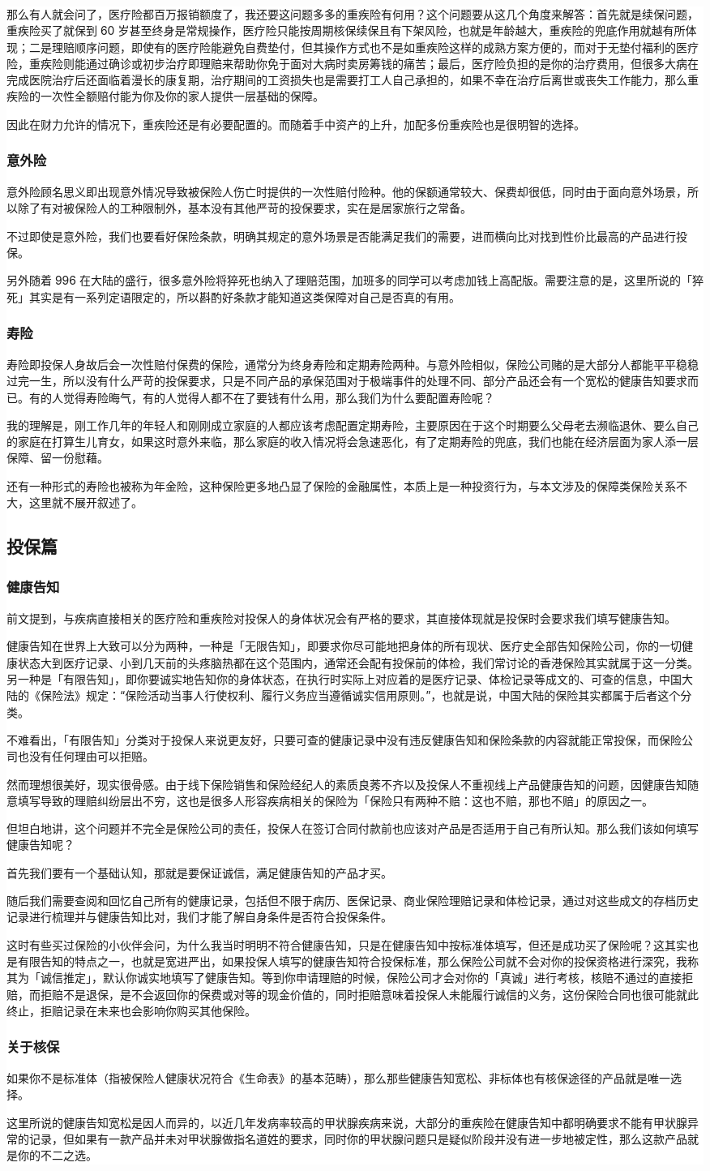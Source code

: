 那么有人就会问了，医疗险都百万报销额度了，我还要这问题多多的重疾险有何用？这个问题要从这几个角度来解答：首先就是续保问题，重疾险买了就保到 60 岁甚至终身是常规操作，医疗险只能按周期核保续保且有下架风险，也就是年龄越大，重疾险的兜底作用就越有所体现；二是理赔顺序问题，即使有的医疗险能避免自费垫付，但其操作方式也不是如重疾险这样的成熟方案方便的，而对于无垫付福利的医疗险，重疾险则能通过确诊或初步治疗即理赔来帮助你免于面对大病时卖房筹钱的痛苦；最后，医疗险负担的是你的治疗费用，但很多大病在完成医院治疗后还面临着漫长的康复期，治疗期间的工资损失也是需要打工人自己承担的，如果不幸在治疗后离世或丧失工作能力，那么重疾险的一次性全额赔付能为你及你的家人提供一层基础的保障。

因此在财力允许的情况下，重疾险还是有必要配置的。而随着手中资产的上升，加配多份重疾险也是很明智的选择。

### 意外险

意外险顾名思义即出现意外情况导致被保险人伤亡时提供的一次性赔付险种。他的保额通常较大、保费却很低，同时由于面向意外场景，所以除了有对被保险人的工种限制外，基本没有其他严苛的投保要求，实在是居家旅行之常备。

不过即使是意外险，我们也要看好保险条款，明确其规定的意外场景是否能满足我们的需要，进而横向比对找到性价比最高的产品进行投保。

另外随着 996 在大陆的盛行，很多意外险将猝死也纳入了理赔范围，加班多的同学可以考虑加钱上高配版。需要注意的是，这里所说的「猝死」其实是有一系列定语限定的，所以斟酌好条款才能知道这类保障对自己是否真的有用。

### 寿险

寿险即投保人身故后会一次性赔付保费的保险，通常分为终身寿险和定期寿险两种。与意外险相似，保险公司赌的是大部分人都能平平稳稳过完一生，所以没有什么严苛的投保要求，只是不同产品的承保范围对于极端事件的处理不同、部分产品还会有一个宽松的健康告知要求而已。有的人觉得寿险晦气，有的人觉得人都不在了要钱有什么用，那么我们为什么要配置寿险呢？

我的理解是，刚工作几年的年轻人和刚刚成立家庭的人都应该考虑配置定期寿险，主要原因在于这个时期要么父母老去濒临退休、要么自己的家庭在打算生儿育女，如果这时意外来临，那么家庭的收入情况将会急速恶化，有了定期寿险的兜底，我们也能在经济层面为家人添一层保障、留一份慰藉。

还有一种形式的寿险也被称为年金险，这种保险更多地凸显了保险的金融属性，本质上是一种投资行为，与本文涉及的保障类保险关系不大，这里就不展开叙述了。

## 投保篇

### 健康告知

前文提到，与疾病直接相关的医疗险和重疾险对投保人的身体状况会有严格的要求，其直接体现就是投保时会要求我们填写健康告知。

健康告知在世界上大致可以分为两种，一种是「无限告知」，即要求你尽可能地把身体的所有现状、医疗史全部告知保险公司，你的一切健康状态大到医疗记录、小到几天前的头疼脑热都在这个范围内，通常还会配有投保前的体检，我们常讨论的香港保险其实就属于这一分类。另一种是「有限告知」，即你要诚实地告知你的身体状态，在执行时实际上对应着的是医疗记录、体检记录等成文的、可查的信息，中国大陆的《保险法》规定：“保险活动当事人行使权利、履行义务应当遵循诚实信用原则。”，也就是说，中国大陆的保险其实都属于后者这个分类。

不难看出，「有限告知」分类对于投保人来说更友好，只要可查的健康记录中没有违反健康告知和保险条款的内容就能正常投保，而保险公司也没有任何理由可以拒赔。

然而理想很美好，现实很骨感。由于线下保险销售和保险经纪人的素质良莠不齐以及投保人不重视线上产品健康告知的问题，因健康告知随意填写导致的理赔纠纷层出不穷，这也是很多人形容疾病相关的保险为「保险只有两种不赔：这也不赔，那也不赔」的原因之一。

但坦白地讲，这个问题并不完全是保险公司的责任，投保人在签订合同付款前也应该对产品是否适用于自己有所认知。那么我们该如何填写健康告知呢？

首先我们要有一个基础认知，那就是要保证诚信，满足健康告知的产品才买。

随后我们需要查阅和回忆自己所有的健康记录，包括但不限于病历、医保记录、商业保险理赔记录和体检记录，通过对这些成文的存档历史记录进行梳理并与健康告知比对，我们才能了解自身条件是否符合投保条件。

这时有些买过保险的小伙伴会问，为什么我当时明明不符合健康告知，只是在健康告知中按标准体填写，但还是成功买了保险呢？这其实也是有限告知的特点之一，也就是宽进严出，如果投保人填写的健康告知符合投保标准，那么保险公司就不会对你的投保资格进行深究，我称其为「诚信推定」，默认你诚实地填写了健康告知。等到你申请理赔的时候，保险公司才会对你的「真诚」进行考核，核赔不通过的直接拒赔，而拒赔不是退保，是不会返回你的保费或对等的现金价值的，同时拒赔意味着投保人未能履行诚信的义务，这份保险合同也很可能就此终止，拒赔记录在未来也会影响你购买其他保险。

### 关于核保

如果你不是标准体（指被保险人健康状况符合《生命表》的基本范畴），那么那些健康告知宽松、非标体也有核保途径的产品就是唯一选择。

这里所说的健康告知宽松是因人而异的，以近几年发病率较高的甲状腺疾病来说，大部分的重疾险在健康告知中都明确要求不能有甲状腺异常的记录，但如果有一款产品并未对甲状腺做指名道姓的要求，同时你的甲状腺问题只是疑似阶段并没有进一步地被定性，那么这款产品就是你的不二之选。
